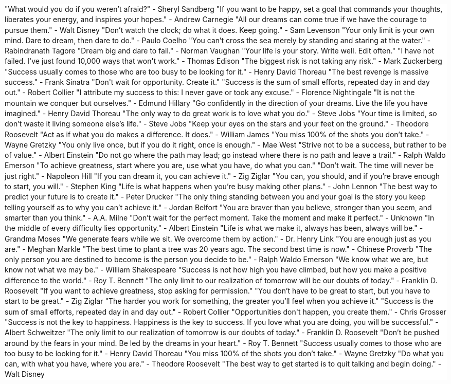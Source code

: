 "What would you do if you weren’t afraid?" - Sheryl Sandberg
"If you want to be happy, set a goal that commands your thoughts, liberates your energy, and inspires your hopes." - Andrew Carnegie
"All our dreams can come true if we have the courage to pursue them." - Walt Disney
"Don’t watch the clock; do what it does. Keep going." - Sam Levenson
"Your only limit is your own mind. Dare to dream, then dare to do." - Paulo Coelho
"You can’t cross the sea merely by standing and staring at the water." - Rabindranath Tagore
"Dream big and dare to fail." - Norman Vaughan
"Your life is your story. Write well. Edit often."
"I have not failed. I've just found 10,000 ways that won't work." - Thomas Edison
"The biggest risk is not taking any risk." - Mark Zuckerberg
"Success usually comes to those who are too busy to be looking for it." - Henry David Thoreau
"The best revenge is massive success." - Frank Sinatra
"Don't wait for opportunity. Create it."
"Success is the sum of small efforts, repeated day in and day out." - Robert Collier
"I attribute my success to this: I never gave or took any excuse." - Florence Nightingale
"It is not the mountain we conquer but ourselves." - Edmund Hillary
"Go confidently in the direction of your dreams. Live the life you have imagined." - Henry David Thoreau
"The only way to do great work is to love what you do." - Steve Jobs
"Your time is limited, so don’t waste it living someone else’s life." - Steve Jobs
"Keep your eyes on the stars and your feet on the ground." - Theodore Roosevelt
"Act as if what you do makes a difference. It does." - William James
"You miss 100% of the shots you don’t take." - Wayne Gretzky
"You only live once, but if you do it right, once is enough." - Mae West
"Strive not to be a success, but rather to be of value." - Albert Einstein
"Do not go where the path may lead; go instead where there is no path and leave a trail." - Ralph Waldo Emerson
"To achieve greatness, start where you are, use what you have, do what you can."
"Don’t wait. The time will never be just right." - Napoleon Hill
"If you can dream it, you can achieve it." - Zig Ziglar
"You can, you should, and if you’re brave enough to start, you will." - Stephen King
"Life is what happens when you’re busy making other plans." - John Lennon
"The best way to predict your future is to create it." - Peter Drucker
"The only thing standing between you and your goal is the story you keep telling yourself as to why you can’t achieve it." - Jordan Belfort
"You are braver than you believe, stronger than you seem, and smarter than you think." - A.A. Milne
"Don’t wait for the perfect moment. Take the moment and make it perfect." - Unknown
"In the middle of every difficulty lies opportunity." - Albert Einstein
"Life is what we make it, always has been, always will be." - Grandma Moses
"We generate fears while we sit. We overcome them by action." - Dr. Henry Link
"You are enough just as you are." - Meghan Markle
"The best time to plant a tree was 20 years ago. The second best time is now." - Chinese Proverb
"The only person you are destined to become is the person you decide to be." - Ralph Waldo Emerson
"We know what we are, but know not what we may be." - William Shakespeare
"Success is not how high you have climbed, but how you make a positive difference to the world." - Roy T. Bennett
"The only limit to our realization of tomorrow will be our doubts of today." - Franklin D. Roosevelt
"If you want to achieve greatness, stop asking for permission."
"You don’t have to be great to start, but you have to start to be great." - Zig Ziglar
"The harder you work for something, the greater you’ll feel when you achieve it."
"Success is the sum of small efforts, repeated day in and day out." - Robert Collier
"Opportunities don't happen, you create them." - Chris Grosser
"Success is not the key to happiness. Happiness is the key to success. If you love what you are doing, you will be successful." - Albert Schweitzer
"The only limit to our realization of tomorrow is our doubts of today." - Franklin D. Roosevelt
"Don’t be pushed around by the fears in your mind. Be led by the dreams in your heart." - Roy T. Bennett
"Success usually comes to those who are too busy to be looking for it." - Henry David Thoreau
"You miss 100% of the shots you don’t take." - Wayne Gretzky
"Do what you can, with what you have, where you are." - Theodore Roosevelt
"The best way to get started is to quit talking and begin doing." - Walt Disney